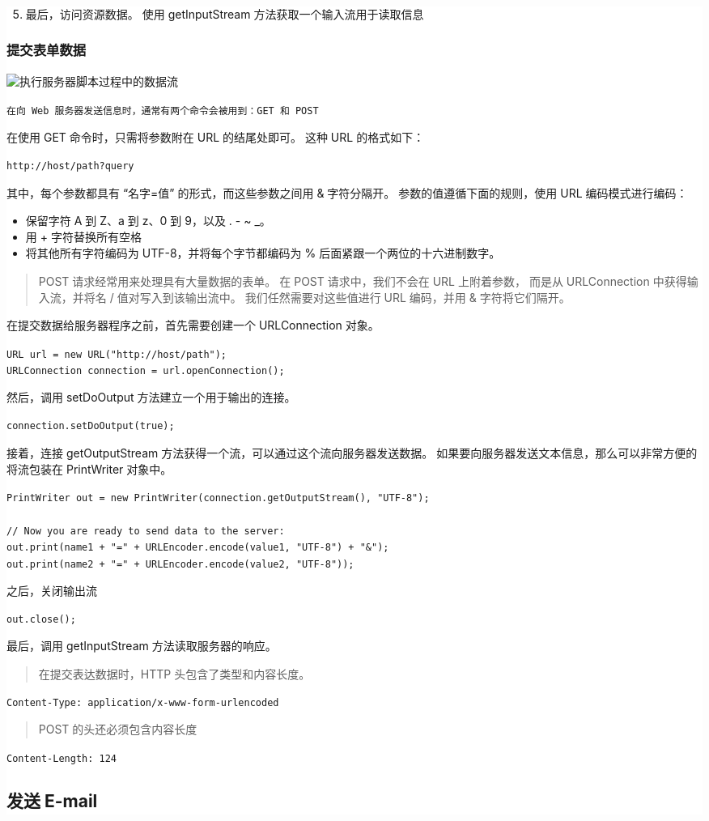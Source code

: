 5. 最后，访问资源数据。
    使用 getInputStream 方法获取一个输入流用于读取信息

### 提交表单数据
![执行服务器脚本过程中的数据流](resource/data-flow.png)

    在向 Web 服务器发送信息时，通常有两个命令会被用到：GET 和 POST
在使用 GET 命令时，只需将参数附在 URL 的结尾处即可。
这种 URL 的格式如下：
```
http://host/path?query
```
其中，每个参数都具有 “名字=值” 的形式，而这些参数之间用 & 字符分隔开。
参数的值遵循下面的规则，使用 URL 编码模式进行编码：
- 保留字符 A 到 Z、a 到 z、0 到 9，以及 . - ~ _。
- 用 + 字符替换所有空格
- 将其他所有字符编码为 UTF-8，并将每个字节都编码为 % 后面紧跟一个两位的十六进制数字。

> POST 请求经常用来处理具有大量数据的表单。
  在 POST 请求中，我们不会在 URL 上附着参数，
  而是从 URLConnection 中获得输入流，并将名 / 值对写入到该输出流中。
  我们任然需要对这些值进行 URL 编码，并用 & 字符将它们隔开。

在提交数据给服务器程序之前，首先需要创建一个 URLConnection 对象。
```
URL url = new URL("http://host/path");
URLConnection connection = url.openConnection();
```
然后，调用  setDoOutput 方法建立一个用于输出的连接。
```
connection.setDoOutput(true);
```
接着，连接 getOutputStream 方法获得一个流，可以通过这个流向服务器发送数据。
如果要向服务器发送文本信息，那么可以非常方便的将流包装在 PrintWriter 对象中。
```
PrintWriter out = new PrintWriter(connection.getOutputStream(), "UTF-8");

// Now you are ready to send data to the server:
out.print(name1 + "=" + URLEncoder.encode(value1, "UTF-8") + "&");
out.print(name2 + "=" + URLEncoder.encode(value2, "UTF-8"));
```
之后，关闭输出流
```
out.close();
```
最后，调用 getInputStream 方法读取服务器的响应。


> 在提交表达数据时，HTTP 头包含了类型和内容长度。
```
Content-Type: application/x-www-form-urlencoded
```
> POST 的头还必须包含内容长度
```
Content-Length: 124
```

## 发送 E-mail
